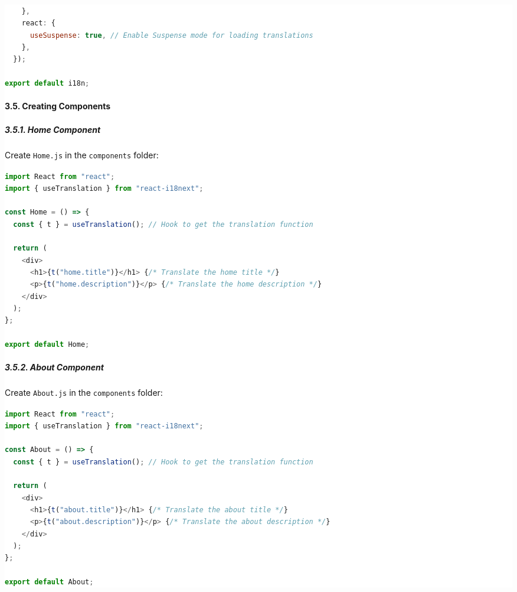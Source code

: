 ```javascript
    },
    react: {
      useSuspense: true, // Enable Suspense mode for loading translations
    },
  });

export default i18n;
```

#### 3.5. Creating Components

##### 3.5.1. Home Component

Create `Home.js` in the `components` folder:

```javascript
import React from "react";
import { useTranslation } from "react-i18next";

const Home = () => {
  const { t } = useTranslation(); // Hook to get the translation function

  return (
    <div>
      <h1>{t("home.title")}</h1> {/* Translate the home title */}
      <p>{t("home.description")}</p> {/* Translate the home description */}
    </div>
  );
};

export default Home;
```

##### 3.5.2. About Component

Create `About.js` in the `components` folder:

```javascript
import React from "react";
import { useTranslation } from "react-i18next";

const About = () => {
  const { t } = useTranslation(); // Hook to get the translation function

  return (
    <div>
      <h1>{t("about.title")}</h1> {/* Translate the about title */}
      <p>{t("about.description")}</p> {/* Translate the about description */}
    </div>
  );
};

export default About;
```
